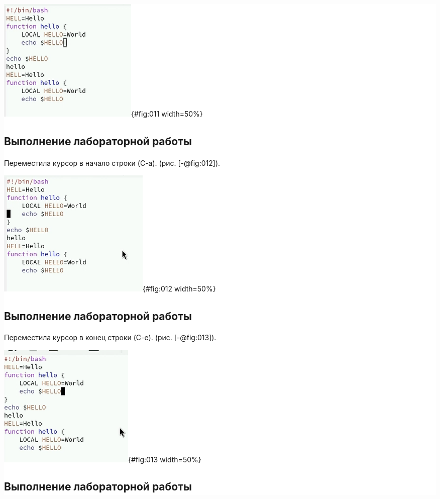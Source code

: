 ![Отмена](image/011.png){#fig:011 width=50%} 

## Выполнение лабораторной работы

Переместила курсор в начало строки (C-a). (рис. [-@fig:012]).

![Начало строки](image/012.png){#fig:012 width=50%} 

## Выполнение лабораторной работы

Переместила курсор в конец строки (C-e). (рис. [-@fig:013]).

![Конец строки](image/013.png){#fig:013 width=50%} 

## Выполнение лабораторной работы
